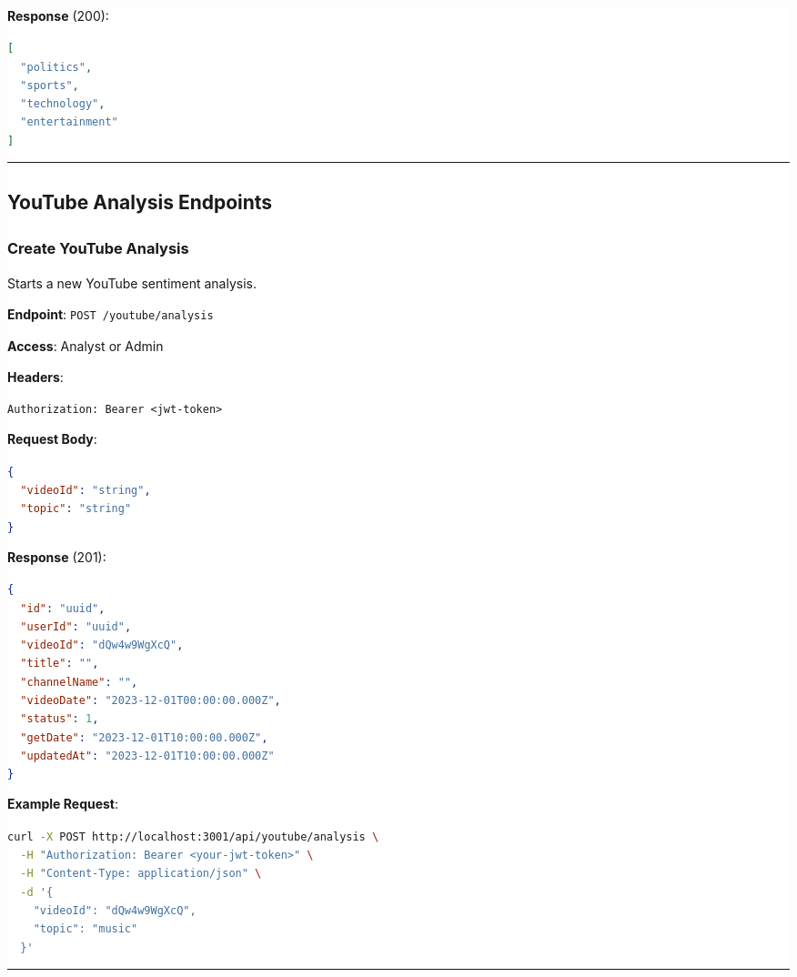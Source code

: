 **Response** (200):
```json
[
  "politics",
  "sports",
  "technology",
  "entertainment"
]
```

---

## YouTube Analysis Endpoints

### Create YouTube Analysis

Starts a new YouTube sentiment analysis.

**Endpoint**: `POST /youtube/analysis`

**Access**: Analyst or Admin

**Headers**:
```
Authorization: Bearer <jwt-token>
```

**Request Body**:
```json
{
  "videoId": "string",
  "topic": "string"
}
```

**Response** (201):
```json
{
  "id": "uuid",
  "userId": "uuid",
  "videoId": "dQw4w9WgXcQ",
  "title": "",
  "channelName": "",
  "videoDate": "2023-12-01T00:00:00.000Z",
  "status": 1,
  "getDate": "2023-12-01T10:00:00.000Z",
  "updatedAt": "2023-12-01T10:00:00.000Z"
}
```

**Example Request**:
```bash
curl -X POST http://localhost:3001/api/youtube/analysis \
  -H "Authorization: Bearer <your-jwt-token>" \
  -H "Content-Type: application/json" \
  -d '{
    "videoId": "dQw4w9WgXcQ",
    "topic": "music"
  }'
```

---